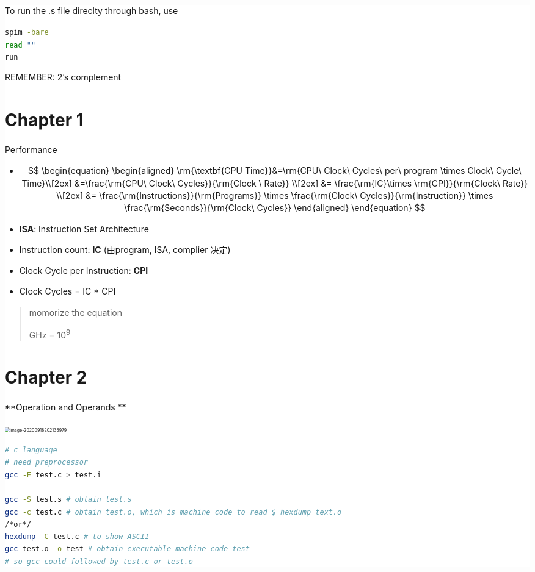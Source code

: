 To run the .s file direclty through bash, use 

```bash
spim -bare
read ""
run
```

REMEMBER: 2’s complement

# Chapter 1

Performance 

- $$
  \begin{equation}
  \begin{aligned}
  \rm{\textbf{CPU Time}}&=\rm{CPU\ Clock\ Cycles\ per\ program \times Clock\ Cycle\ Time}\\[2ex]
   &=\frac{\rm{CPU\ Clock\ Cycles}}{\rm{Clock \ Rate}} \\[2ex]
   &= \frac{\rm{IC}\times \rm{CPI}}{\rm{Clock\ Rate}} \\[2ex]
   &= \frac{\rm{Instructions}}{\rm{Programs}} \times \frac{\rm{Clock\ Cycles}}{\rm{Instruction}} \times \frac{\rm{Seconds}}{\rm{Clock\ Cycles}}
  \end{aligned}
  \end{equation}
  $$

- **ISA**: Instruction Set Architecture 

- Instruction count: **IC** (由program, ISA, complier 决定)
- Clock Cycle per Instruction: **CPI**
- Clock Cycles = IC * CPI

> momorize the equation
>
> GHz = $10^9$

# Chapter 2

<p center> **Operation and Operands ** </p>

<img src="/Users/yuxinmiao/Library/Application Support/typora-user-images/image-20200918202135979.png" alt="image-20200918202135979" style="zoom:50%;" />

```bash
# c language 
# need preprocessor 
gcc -E test.c > test.i

gcc -S test.s # obtain test.s
gcc -c test.c # obtain test.o, which is machine code to read $ hexdump text.o
/*or*/
hexdump -C test.c # to show ASCII 
gcc test.o -o test # obtain executable machine code test 
# so gcc could followed by test.c or test.o

```
